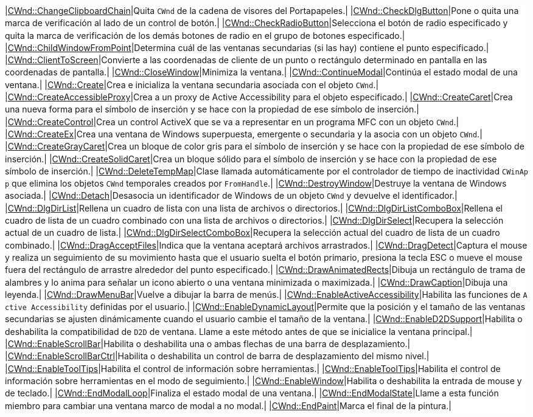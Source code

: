 |[CWnd::ChangeClipboardChain](#changeclipboardchain)|Quita `CWnd` de la cadena de visores del Portapapeles.|
|[CWnd::CheckDlgButton](#checkdlgbutton)|Pone o quita una marca de verificación al lado de un control de botón.|
|[CWnd::CheckRadioButton](#checkradiobutton)|Selecciona el botón de radio especificado y quita la marca de verificación de los demás botones de radio en el grupo de botones especificado.|
|[CWnd::ChildWindowFromPoint](#childwindowfrompoint)|Determina cuál de las ventanas secundarias (si las hay) contiene el punto especificado.|
|[CWnd::ClientToScreen](#clienttoscreen)|Convierte a las coordenadas de cliente de un punto o rectángulo determinado en pantalla en las coordenadas de pantalla.|
|[CWnd::CloseWindow](#closewindow)|Minimiza la ventana.|
|[CWnd::ContinueModal](#continuemodal)|Continúa el estado modal de una ventana.|
|[CWnd::Create](#create)|Crea e inicializa la ventana secundaria asociada con el objeto `CWnd`.|
|[CWnd::CreateAccessibleProxy](#createaccessibleproxy)|Crea a un proxy de Active Accessibility para el objeto especificado.|
|[CWnd::CreateCaret](#createcaret)|Crea una nueva forma para el símbolo de inserción y se hace con la propiedad de ese símbolo de inserción.|
|[CWnd::CreateControl](#createcontrol)|Crea un control ActiveX que se va a representar en un programa MFC con un objeto `CWnd`.|
|[CWnd::CreateEx](#createex)|Crea una ventana de Windows superpuesta, emergente o secundaria y la asocia con un objeto `CWnd`.|
|[CWnd::CreateGrayCaret](#creategraycaret)|Crea un bloque de color gris para el símbolo de inserción y se hace con la propiedad de ese símbolo de inserción.|
|[CWnd::CreateSolidCaret](#createsolidcaret)|Crea un bloque sólido para el símbolo de inserción y se hace con la propiedad de ese símbolo de inserción.|
|[CWnd::DeleteTempMap](#deletetempmap)|Clase llamada automáticamente por el controlador de tiempo de inactividad `CWinApp` que elimina los objetos `CWnd` temporales creados por `FromHandle`.|
|[CWnd::DestroyWindow](#destroywindow)|Destruye la ventana de Windows asociada.|
|[CWnd::Detach](#detach)|Desasocia un identificador de Windows de un objeto `CWnd` y devuelve el identificador.|
|[CWnd::DlgDirList](#dlgdirlist)|Rellena un cuadro de lista con una lista de archivos o directorios.|
|[CWnd::DlgDirListComboBox](#dlgdirlistcombobox)|Rellena el cuadro de lista de un cuadro combinado con una lista de archivos o directorios.|
|[CWnd::DlgDirSelect](#dlgdirselect)|Recupera la selección actual de un cuadro de lista.|
|[CWnd::DlgDirSelectComboBox](#dlgdirselectcombobox)|Recupera la selección actual del cuadro de lista de un cuadro combinado.|
|[CWnd::DragAcceptFiles](#dragacceptfiles)|Indica que la ventana aceptará archivos arrastrados.|
|[CWnd::DragDetect](#dragdetect)|Captura el mouse y realiza un seguimiento de su movimiento hasta que el usuario suelta el botón primario, presiona la tecla ESC o mueve el mouse fuera del rectángulo de arrastre alrededor del punto especificado.|
|[CWnd::DrawAnimatedRects](#drawanimatedrects)|Dibuja un rectángulo de trama de alambres y lo anima para señalar un icono abierto o una ventana minimizada o maximizada.|
|[CWnd::DrawCaption](#drawcaption)|Dibuja una leyenda.|
|[CWnd::DrawMenuBar](#drawmenubar)|Vuelve a dibujar la barra de menús.|
|[CWnd::EnableActiveAccessibility](#enableactiveaccessibility)|Habilita las funciones de `Active Accessibility` definidas por el usuario.|
|[CWnd::EnableDynamicLayout](#enabledynamiclayout)|Permite que la posición y el tamaño de las ventanas secundarias se ajusten dinámicamente cuando el usuario cambie el tamaño de la ventana.|
|[CWnd::EnableD2DSupport](#enabled2dsupport)|Habilita o deshabilita la compatibilidad de `D2D` de ventana. Llame a este método antes de que se inicialice la ventana principal.|
|[CWnd::EnableScrollBar](#enablescrollbar)|Habilita o deshabilita una o ambas flechas de una barra de desplazamiento.|
|[CWnd::EnableScrollBarCtrl](#enablescrollbarctrl)|Habilita o deshabilita un control de barra de desplazamiento del mismo nivel.|
|[CWnd::EnableToolTips](#enabletooltips)|Habilita el control de información sobre herramientas.|
|[CWnd::EnableToolTips](#enabletrackingtooltips)|Habilita el control de información sobre herramientas en el modo de seguimiento.|
|[CWnd::EnableWindow](#enablewindow)|Habilita o deshabilita la entrada de mouse y de teclado.|
|[CWnd::EndModalLoop](#endmodalloop)|Finaliza el estado modal de una ventana.|
|[CWnd::EndModalState](#endmodalstate)|Llame a esta función miembro para cambiar una ventana marco de modal a no modal.|
|[CWnd::EndPaint](#endpaint)|Marca el final de la pintura.|
